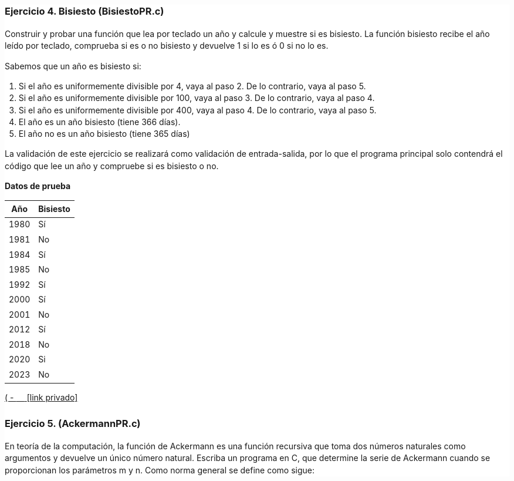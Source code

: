 

### **Ejercicio 4.** Bisiesto (BisiestoPR.c)

Construir y probar una función que lea por teclado un año y calcule y muestre si es bisiesto. 
La función bisiesto recibe el año leído por teclado, comprueba si es o no bisiesto y devuelve 1 si lo es ó 0 si no lo es.

Sabemos que un año es bisiesto si:

1.  Si el año es uniformemente divisible por 4, vaya al paso 2. De lo contrario, vaya al paso 5.
2.  Si el año es uniformemente divisible por 100, vaya al paso 3. De lo contrario, vaya al paso 4.
3.  Si el año es uniformemente divisible por 400, vaya al paso 4. De lo contrario, vaya al paso 5.
4.  El año es un año bisiesto (tiene 366 días).
5.  El año no es un año bisiesto (tiene 365 días)


La validación de este ejercicio se realizará como validación de entrada-salida, por lo que el programa principal solo contendrá el código que lee un año y compruebe si es bisiesto o no. 


**Datos de prueba**

| Año  | Bisiesto |
|------|----------|
| 1980 | Sí       |
| 1981 | No       |
| 1984 | Sí       |
| 1985 | No       |
| 1992 | Sí       |
| 2000 | Sí       |
| 2001 | No       |
| 2012 | Sí       |
| 2018 | No       |
| 2020 | Si       |
| 2023 | No       |



[( - ```  ```   ](../PR5_resuelta/EsBisiestoPR.c)[[link privado]](https://github.com/24-25-Programacion-44101107/_PracticasLaboratorioPrivado/blob/main/PR5_resuelta/EsBisiestoPR.c) 



### **Ejercicio 5.** (AckermannPR.c)

En teoría de la computación, la función de Ackermann es una función recursiva que toma dos números naturales como
argumentos y devuelve un único número natural. Escriba un programa en C, que determine la serie de Ackermann cuando se proporcionan los parámetros m y n. Como norma general se define como sigue:
